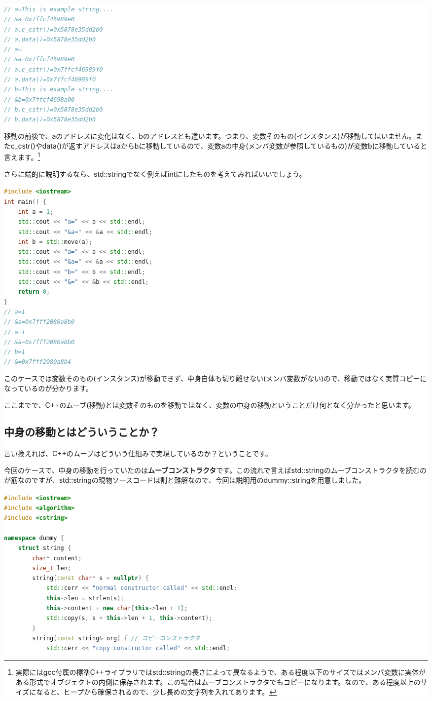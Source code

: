 ```c++
// a=This is example string....
// &a=0x7ffcf46989e0
// a.c_cstr()=0x5878e35dd2b0
// a.data()=0x5878e35dd2b0
// a=
// &a=0x7ffcf46989e0
// a.c_cstr()=0x7ffcf46989f0
// a.data()=0x7ffcf46989f0
// b=This is example string....
// &b=0x7ffcf4698a00
// b.c_cstr()=0x5878e35dd2b0
// b.data()=0x5878e35dd2b0
```
移動の前後で、aのアドレスに変化はなく、bのアドレスとも違います。つまり、変数そのもの(インスタンス)が移動してはいません。またc_cstr()やdata()が返すアドレスはaからbに移動しているので、変数aの中身(メンバ変数が参照しているもの)が変数bに移動していると言えます。[^string_address]

さらに端的に説明するなら、std::stringでなく例えばintにしたものを考えてみればいいでしょう。
```c++
#include <iostream>
int main() {
    int a = 1;
    std::cout << "a=" << a << std::endl;
    std::cout << "&a=" << &a << std::endl;
    int b = std::move(a);
    std::cout << "a=" << a << std::endl;
    std::cout << "&a=" << &a << std::endl;
    std::cout << "b=" << b << std::endl;
    std::cout << "&=" << &b << std::endl;
    return 0;
}
// a=1
// &a=0x7fff2080a8b0
// a=1
// &a=0x7fff2080a8b0
// b=1
// &=0x7fff2080a8b4
```
このケースでは変数そのもの(インスタンス)が移動できず、中身自体も切り離せない(メンバ変数がない)ので、移動ではなく実質コピーになっているのが分かります。

ここまでで、C++のムーブ(移動)とは変数そのものを移動ではなく、変数の中身の移動ということだけ何となく分かったと思います。

## 中身の移動とはどういうことか？

言い換えれば、C++のムーブはどういう仕組みで実現しているのか？ということです。

今回のケースで、中身の移動を行っていたのは**ムーブコンストラクタ**です。この流れで言えばstd::stringのムーブコンストラクタを読むのが筋なのですが、std::stringの現物ソースコードは割と難解なので、今回は説明用のdummy::stringを用意しました。

```c++
#include <iostream>
#include <algorithm>
#include <cstring>

namespace dummy {
    struct string {
        char* content;
        size_t len;
        string(const char* s = nullptr) {
            std::cerr << "normal constructor called" << std::endl;
            this->len = strlen(s);
            this->content = new char[this->len + 1];
            std::copy(s, s + this->len + 1, this->content);
        }
        string(const string& org) { // コピーコンストラクタ
            std::cerr << "copy constructor called" << std::endl;
```

[^string_address]: 実際にはgcc付属の標準C++ライブラリではstd::stringの長さによって異なるようで、ある程度以下のサイズではメンバ変数に実体がある形式でオブジェクトの内側に保存されます。この場合はムーブコンストラクタでもコピーになります。なので、ある程度以上のサイズになると、ヒープから確保されるので、少し長めの文字列を入れてあります。
